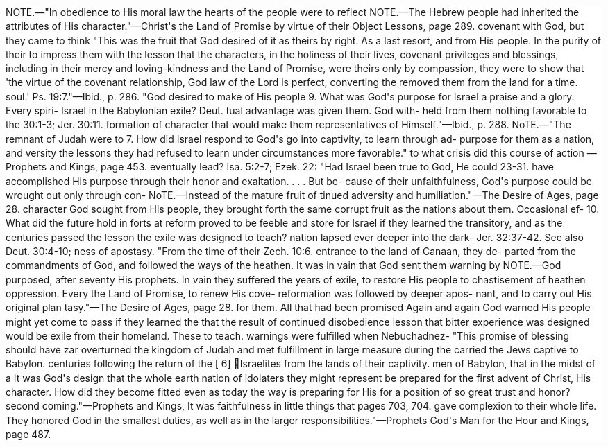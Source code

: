    NOTE.—"In obedience to His moral law
the hearts of the people were to reflect           NOTE.—The Hebrew people had inherited
the attributes of His character."—Christ's       the Land of Promise by virtue of their
Object Lessons, page 289.                        covenant with God, but they came to think
  "This was the fruit that God desired           of it as theirs by right. As a last resort, and
from His people. In the purity of their          to impress them with the lesson that the
characters, in the holiness of their lives,      covenant privileges and blessings, including
in their mercy and loving-kindness and           the Land of Promise, were theirs only by
compassion, they were to show that 'the          virtue of the covenant relationship, God
law of the Lord is perfect, converting the       removed them from the land for a time.
soul.' Ps. 19:7."—Ibid., p. 286.
  "God desired to make of His people             9. What was God's purpose for
Israel a praise and a glory. Every spiri-     Israel in the Babylonian exile? Deut.
tual advantage was given them. God with-
held from them nothing favorable to the       30:1-3; Jer. 30:11.
formation of character that would make
them representatives of Himself."—Ibid.,
p. 288.
                                                 NoTE.—"The remnant of Judah were to
   7. How did Israel respond to God's         go into captivity, to learn through ad-
purpose for them as a nation, and             versity the lessons they had refused to
                                              learn under circumstances more favorable."
to what crisis did this course of action
                                              —Prophets and Kings, page 453.
eventually lead? Isa. 5:2-7; Ezek. 22:          "Had Israel been true to God, He could
23-31.                                        have accomplished His purpose through
                                              their honor and exaltation. . . . But be-
                                              cause of their unfaithfulness, God's purpose
                                              could be wrought out only through con-
   NoTE.—Instead of the mature fruit of       tinued adversity and humiliation."—The
                                              Desire of Ages, page 28.
character God sought from His people,
they brought forth the same corrupt fruit
as the nations about them. Occasional ef-        10. What did the future hold in
forts at reform proved to be feeble and       store for Israel if they learned the
transitory, and as the centuries passed the   lesson the exile was designed to teach?
nation lapsed ever deeper into the dark-      Jer. 32:37-42. See also Deut. 30:4-10;
ness of apostasy. "From the time of their     Zech. 10:6.
entrance to the land of Canaan, they de-
parted from the commandments of God,
and followed the ways of the heathen. It
was in vain that God sent them warning by       NOTE.—God purposed, after seventy
His prophets. In vain they suffered the       years of exile, to restore His people to
chastisement of heathen oppression. Every     the Land of Promise, to renew His cove-
reformation was followed by deeper apos-      nant, and to carry out His original plan
tasy."—The Desire of Ages, page 28.           for them. All that had been promised
   Again and again God warned His people      might yet come to pass if they learned the
that the result of continued disobedience     lesson that bitter experience was designed
would be exile from their homeland. These     to teach.
warnings were fulfilled when Nebuchadnez-       "This promise of blessing should have
zar overturned the kingdom of Judah and       met fulfillment in large measure during the
carried the Jews captive to Babylon.          centuries following the return of the
                                          [ 6]
Israelites from the lands of their captivity.   men of Babylon, that in the midst of a
It was God's design that the whole earth        nation of idolaters they might represent
be prepared for the first advent of Christ,     His character. How did they become fitted
even as today the way is preparing for His      for a position of so great trust and honor?
second coming."—Prophets and Kings,             It was faithfulness in little things that
pages 703, 704.                                 gave complexion to their whole life. They
                                                honored God in the smallest duties, as well
                                                as in the larger responsibilities."—Prophets
      God's Man for the Hour                    and Kings, page 487.
